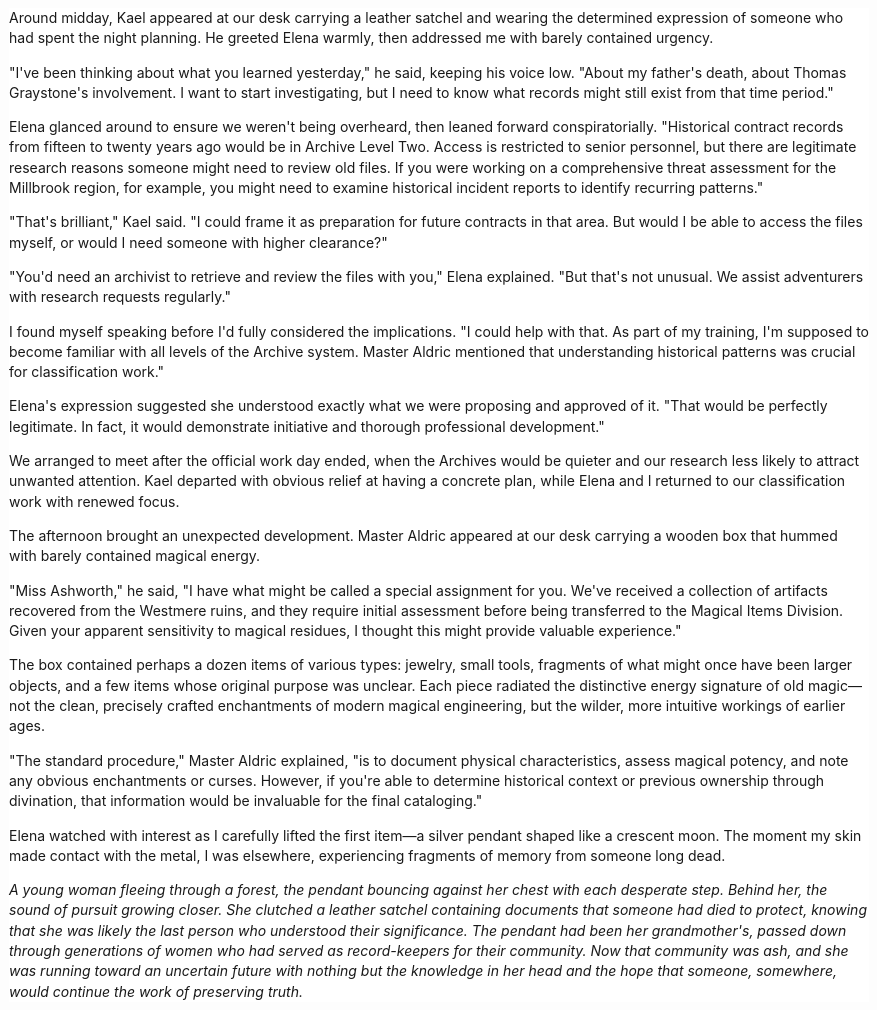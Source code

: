 Around midday, Kael appeared at our desk carrying a leather satchel and wearing the determined expression of someone who had spent the night planning. He greeted Elena warmly, then addressed me with barely contained urgency.

"I've been thinking about what you learned yesterday," he said, keeping his voice low. "About my father's death, about Thomas Graystone's involvement. I want to start investigating, but I need to know what records might still exist from that time period."

Elena glanced around to ensure we weren't being overheard, then leaned forward conspiratorially. "Historical contract records from fifteen to twenty years ago would be in Archive Level Two. Access is restricted to senior personnel, but there are legitimate research reasons someone might need to review old files. If you were working on a comprehensive threat assessment for the Millbrook region, for example, you might need to examine historical incident reports to identify recurring patterns."

"That's brilliant," Kael said. "I could frame it as preparation for future contracts in that area. But would I be able to access the files myself, or would I need someone with higher clearance?"

"You'd need an archivist to retrieve and review the files with you," Elena explained. "But that's not unusual. We assist adventurers with research requests regularly."

I found myself speaking before I'd fully considered the implications. "I could help with that. As part of my training, I'm supposed to become familiar with all levels of the Archive system. Master Aldric mentioned that understanding historical patterns was crucial for classification work."

Elena's expression suggested she understood exactly what we were proposing and approved of it. "That would be perfectly legitimate. In fact, it would demonstrate initiative and thorough professional development."

We arranged to meet after the official work day ended, when the Archives would be quieter and our research less likely to attract unwanted attention. Kael departed with obvious relief at having a concrete plan, while Elena and I returned to our classification work with renewed focus.

The afternoon brought an unexpected development. Master Aldric appeared at our desk carrying a wooden box that hummed with barely contained magical energy.

"Miss Ashworth," he said, "I have what might be called a special assignment for you. We've received a collection of artifacts recovered from the Westmere ruins, and they require initial assessment before being transferred to the Magical Items Division. Given your apparent sensitivity to magical residues, I thought this might provide valuable experience."

The box contained perhaps a dozen items of various types: jewelry, small tools, fragments of what might once have been larger objects, and a few items whose original purpose was unclear. Each piece radiated the distinctive energy signature of old magic—not the clean, precisely crafted enchantments of modern magical engineering, but the wilder, more intuitive workings of earlier ages.

"The standard procedure," Master Aldric explained, "is to document physical characteristics, assess magical potency, and note any obvious enchantments or curses. However, if you're able to determine historical context or previous ownership through divination, that information would be invaluable for the final cataloging."

Elena watched with interest as I carefully lifted the first item—a silver pendant shaped like a crescent moon. The moment my skin made contact with the metal, I was elsewhere, experiencing fragments of memory from someone long dead.

*A young woman fleeing through a forest, the pendant bouncing against her chest with each desperate step. Behind her, the sound of pursuit growing closer. She clutched a leather satchel containing documents that someone had died to protect, knowing that she was likely the last person who understood their significance. The pendant had been her grandmother's, passed down through generations of women who had served as record-keepers for their community. Now that community was ash, and she was running toward an uncertain future with nothing but the knowledge in her head and the hope that someone, somewhere, would continue the work of preserving truth.*
